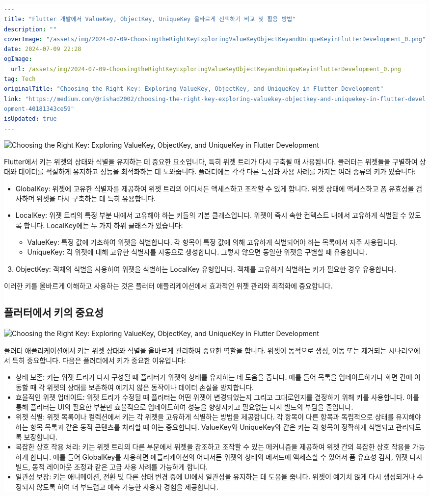 ```yaml
---
title: "Flutter 개발에서 ValueKey, ObjectKey, UniqueKey 올바르게 선택하기 비교 및 활용 방법"
description: ""
coverImage: "/assets/img/2024-07-09-ChoosingtheRightKeyExploringValueKeyObjectKeyandUniqueKeyinFlutterDevelopment_0.png"
date: 2024-07-09 22:28
ogImage: 
  url: /assets/img/2024-07-09-ChoosingtheRightKeyExploringValueKeyObjectKeyandUniqueKeyinFlutterDevelopment_0.png
tag: Tech
originalTitle: "Choosing the Right Key: Exploring ValueKey, ObjectKey, and UniqueKey in Flutter Development"
link: "https://medium.com/@rishad2002/choosing-the-right-key-exploring-valuekey-objectkey-and-uniquekey-in-flutter-development-40181343ce59"
isUpdated: true
---
```






![Choosing the Right Key: Exploring ValueKey, ObjectKey, and UniqueKey in Flutter Development](/assets/img/2024-07-09-ChoosingtheRightKeyExploringValueKeyObjectKeyandUniqueKeyinFlutterDevelopment_0.png)

Flutter에서 키는 위젯의 상태와 식별을 유지하는 데 중요한 요소입니다, 특히 위젯 트리가 다시 구축될 때 사용됩니다. 플러터는 위젯들을 구별하여 상태와 데이터를 적절하게 유지하고 성능을 최적화하는 데 도와줍니다. 플러터에는 각각 다른 특성과 사용 사례를 가지는 여러 종류의 키가 있습니다:

- GlobalKey: 위젯에 고유한 식별자를 제공하여 위젯 트리의 어디서든 액세스하고 조작할 수 있게 합니다. 위젯 상태에 액세스하고 폼 유효성을 검사하며 위젯을 다시 구축하는 데 특히 유용합니다.
- LocalKey: 위젯 트리의 특정 부분 내에서 고유해야 하는 키들의 기본 클래스입니다. 위젯이 즉시 속한 컨텍스트 내에서 고유하게 식별될 수 있도록 합니다. LocalKey에는 두 가지 하위 클래스가 있습니다:

  - ValueKey: 특정 값에 기초하여 위젯을 식별합니다. 각 항목이 특정 값에 의해 고유하게 식별되어야 하는 목록에서 자주 사용됩니다.
  - UniqueKey: 각 위젯에 대해 고유한 식별자를 자동으로 생성합니다. 그렇지 않으면 동일한 위젯을 구별할 때 유용합니다.


<div class="content-ad"></div>

3. ObjectKey: 객체의 식별을 사용하여 위젯을 식별하는 LocalKey 유형입니다. 객체를 고유하게 식별하는 키가 필요한 경우 유용합니다.

이러한 키를 올바르게 이해하고 사용하는 것은 플러터 애플리케이션에서 효과적인 위젯 관리와 최적화에 중요합니다.

## 플러터에서 키의 중요성

![Choosing the Right Key: Exploring ValueKey, ObjectKey, and UniqueKey in Flutter Development](/assets/img/2024-07-09-ChoosingtheRightKeyExploringValueKeyObjectKeyandUniqueKeyinFlutterDevelopment_1.png)

<div class="content-ad"></div>

플러터 애플리케이션에서 키는 위젯 상태와 식별을 올바르게 관리하여 중요한 역할을 합니다. 위젯이 동적으로 생성, 이동 또는 제거되는 시나리오에서 특히 중요합니다. 다음은 플러터에서 키가 중요한 이유입니다:

- 상태 보존: 키는 위젯 트리가 다시 구성될 때 플러터가 위젯의 상태를 유지하는 데 도움을 줍니다. 예를 들어 목록을 업데이트하거나 화면 간에 이동할 때 각 위젯의 상태를 보존하여 예기치 않은 동작이나 데이터 손실을 방지합니다.
- 효율적인 위젯 업데이트: 위젯 트리가 수정될 때 플러터는 어떤 위젯이 변경되었는지 그리고 그대로인지를 결정하기 위해 키를 사용합니다. 이를 통해 플러터는 UI의 필요한 부분만 효율적으로 업데이트하여 성능을 향상시키고 필요없는 다시 빌드의 부담을 줄입니다.
- 위젯 식별: 위젯 목록이나 컬렉션에서 키는 각 위젯을 고유하게 식별하는 방법을 제공합니다. 각 항목이 다른 항목과 독립적으로 상태를 유지해야 하는 항목 목록과 같은 동적 콘텐츠를 처리할 때 이는 중요합니다. ValueKey와 UniqueKey와 같은 키는 각 항목이 정확하게 식별되고 관리되도록 보장합니다.
- 복잡한 상호 작용 처리: 키는 위젯 트리의 다른 부분에서 위젯을 참조하고 조작할 수 있는 메커니즘을 제공하여 위젯 간의 복잡한 상호 작용을 가능하게 합니다. 예를 들어 GlobalKey를 사용하면 애플리케이션의 어디서든 위젯의 상태와 메서드에 액세스할 수 있어서 폼 유효성 검사, 위젯 다시 빌드, 동적 레이아웃 조정과 같은 고급 사용 사례를 가능하게 합니다.
- 일관성 보장: 키는 애니메이션, 전환 및 다른 상태 변경 중에 UI에서 일관성을 유지하는 데 도움을 줍니다. 위젯이 예기치 않게 다시 생성되거나 수정되지 않도록 하여 더 부드럽고 예측 가능한 사용자 경험을 제공합니다.
